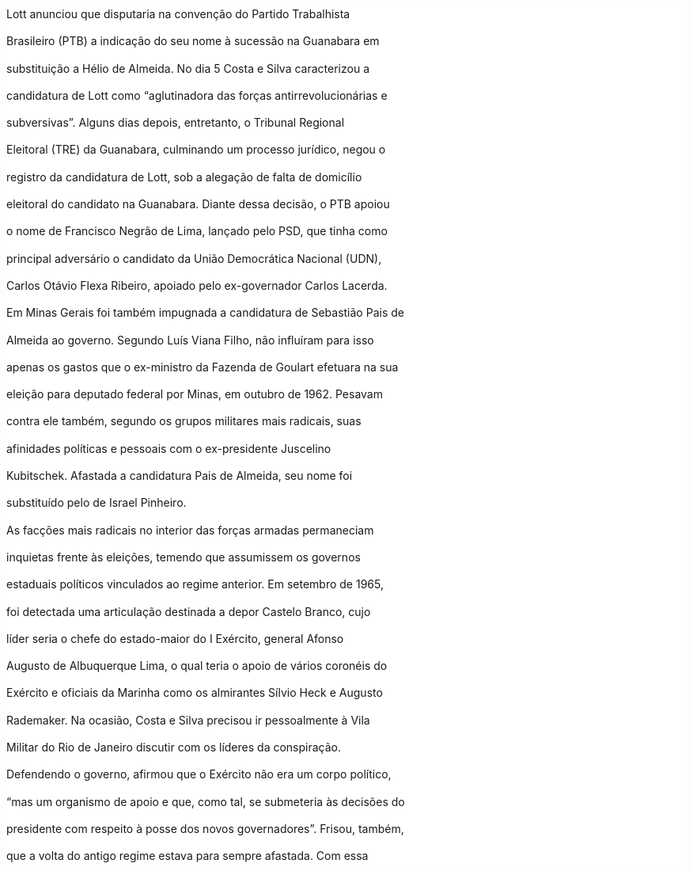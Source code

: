 Lott anunciou que disputaria na convenção do Partido Trabalhista

Brasileiro (PTB) a indicação do seu nome à sucessão na Guanabara em

substituição a Hélio de Almeida. No dia 5 Costa e Silva caracterizou a

candidatura de Lott como “aglutinadora das forças antirrevolucionárias e

subversivas”. Alguns dias depois, entretanto, o Tribunal Regional

Eleitoral (TRE) da Guanabara, culminando um processo jurídico, negou o

registro da candidatura de Lott, sob a alegação de falta de domicílio

eleitoral do candidato na Guanabara. Diante dessa decisão, o PTB apoiou

o nome de Francisco Negrão de Lima, lançado pelo PSD, que tinha como

principal adversário o candidato da União Democrática Nacional (UDN),

Carlos Otávio Flexa Ribeiro, apoiado pelo ex-governador Carlos Lacerda.

Em Minas Gerais foi também impugnada a candidatura de Sebastião Pais de

Almeida ao governo. Segundo Luís Viana Filho, não influíram para isso

apenas os gastos que o ex-ministro da Fazenda de Goulart efetuara na sua

eleição para deputado federal por Minas, em outubro de 1962. Pesavam

contra ele também, segundo os grupos militares mais radicais, suas

afinidades políticas e pessoais com o ex-presidente Juscelino

Kubitschek. Afastada a candidatura Pais de Almeida, seu nome foi

substituído pelo de Israel Pinheiro.



As facções mais radicais no interior das forças armadas permaneciam

inquietas frente às eleições, temendo que assumissem os governos

estaduais políticos vinculados ao regime anterior. Em setembro de 1965,

foi detectada uma articulação destinada a depor Castelo Branco, cujo

líder seria o chefe do estado-maior do I Exército, general Afonso

Augusto de Albuquerque Lima, o qual teria o apoio de vários coronéis do

Exército e oficiais da Marinha como os almirantes Sílvio Heck e Augusto

Rademaker. Na ocasião, Costa e Silva precisou ir pessoalmente à Vila

Militar do Rio de Janeiro discutir com os líderes da conspiração.

Defendendo o governo, afirmou que o Exército não era um corpo político,

“mas um organismo de apoio e que, como tal, se submeteria às decisões do

presidente com respeito à posse dos novos governadores”. Frisou, também,

que a volta do antigo regime estava para sempre afastada. Com essa
